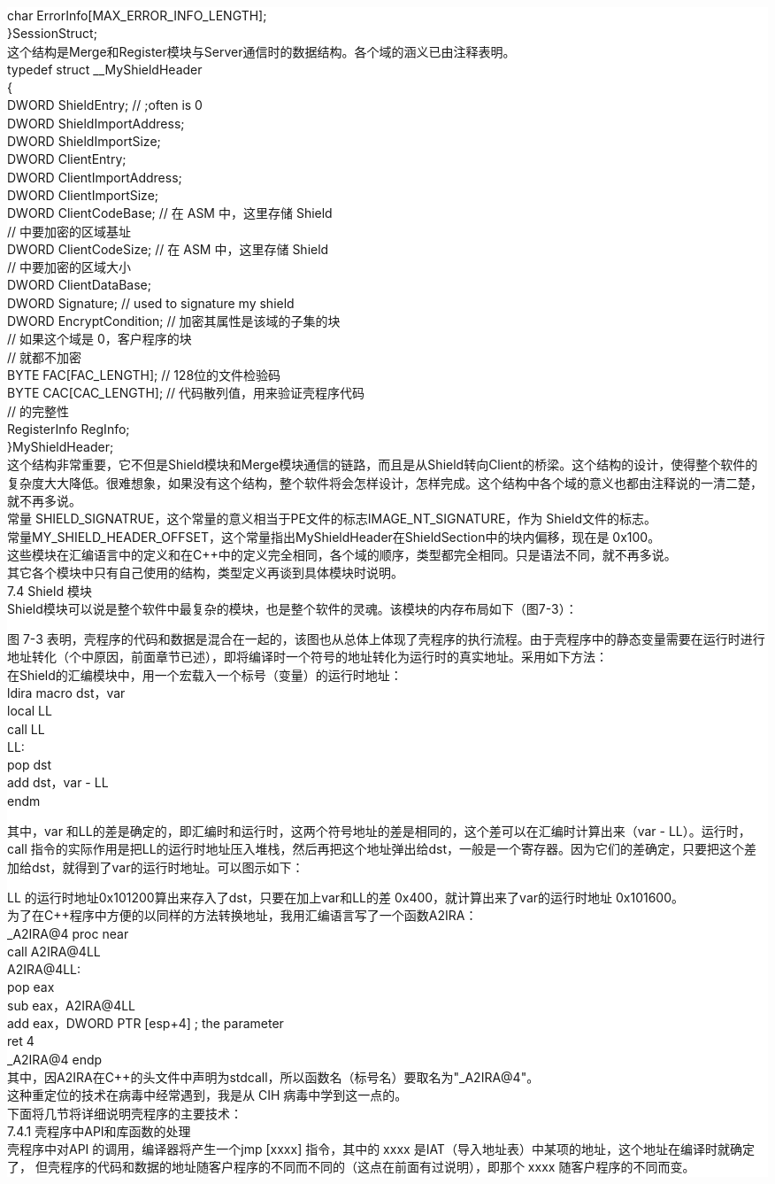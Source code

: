    char         ErrorInfo[MAX_ERROR_INFO_LENGTH];  
}SessionStruct;  
这个结构是Merge和Register模块与Server通信时的数据结构。各个域的涵义已由注释表明。  
typedef struct __MyShieldHeader  
{  
   DWORD ShieldEntry;      // ;often is 0  
   DWORD ShieldImportAddress;  
   DWORD ShieldImportSize;  
   DWORD ClientEntry;  
   DWORD ClientImportAddress;  
   DWORD ClientImportSize;  
   DWORD ClientCodeBase;   // 在 ASM 中，这里存储 Shield  
                           // 中要加密的区域基址  
   DWORD ClientCodeSize;   // 在 ASM 中，这里存储 Shield  
                           // 中要加密的区域大小  
   DWORD ClientDataBase;  
   DWORD Signature;        // used to signature my shield  
   DWORD EncryptCondition; // 加密其属性是该域的子集的块  
                           // 如果这个域是 0，客户程序的块  
                           // 就都不加密  
   BYTE  FAC[FAC_LENGTH];  // 128位的文件检验码  
   BYTE  CAC[CAC_LENGTH];  // 代码散列值，用来验证壳程序代码  
                           // 的完整性  
   RegisterInfo  RegInfo;  
}MyShieldHeader;  
这个结构非常重要，它不但是Shield模块和Merge模块通信的链路，而且是从Shield转向Client的桥梁。这个结构的设计，使得整个软件的复杂度大大降低。很难想象，如果没有这个结构，整个软件将会怎样设计，怎样完成。这个结构中各个域的意义也都由注释说的一清二楚，就不再多说。  
常量 SHIELD_SIGNATRUE，这个常量的意义相当于PE文件的标志IMAGE_NT_SIGNATURE，作为 Shield文件的标志。  
常量MY_SHIELD_HEADER_OFFSET，这个常量指出MyShieldHeader在ShieldSection中的块内偏移，现在是 0x100。  
这些模块在汇编语言中的定义和在C++中的定义完全相同，各个域的顺序，类型都完全相同。只是语法不同，就不再多说。  
其它各个模块中只有自己使用的结构，类型定义再谈到具体模块时说明。  
7.4 Shield 模块  
Shield模块可以说是整个软件中最复杂的模块，也是整个软件的灵魂。该模块的内存布局如下（图7-3）：  
  
图 7-3
表明，壳程序的代码和数据是混合在一起的，该图也从总体上体现了壳程序的执行流程。由于壳程序中的静态变量需要在运行时进行地址转化（个中原因，前面章节已述），即将编译时一个符号的地址转化为运行时的真实地址。采用如下方法：  
在Shield的汇编模块中，用一个宏载入一个标号（变量）的运行时地址：  
ldira macro   dst，var  
 local LL  
 call LL  
LL:  
 pop dst  
 add dst，var - LL  
 endm

其中，var 和LL的差是确定的，即汇编时和运行时，这两个符号地址的差是相同的，这个差可以在汇编时计算出来（var - LL）。运行时，call
指令的实际作用是把LL的运行时地址压入堆栈，然后再把这个地址弹出给dst，一般是一个寄存器。因为它们的差确定，只要把这个差加给dst，就得到了var的运行时地址。可以图示如下：  
  
LL 的运行时地址0x101200算出来存入了dst，只要在加上var和LL的差 0x400，就计算出来了var的运行时地址 0x101600。  
为了在C++程序中方便的以同样的方法转换地址，我用汇编语言写了一个函数A2IRA：  
 _A2IRA@4  proc near  
      call A2IRA@4LL  
   A2IRA@4LL:  
      pop eax  
      sub eax，A2IRA@4LL  
      add eax，DWORD PTR [esp+4] ; the parameter  
      ret 4  
 _A2IRA@4  endp  
其中，因A2IRA在C++的头文件中声明为stdcall，所以函数名（标号名）要取名为"_A2IRA@4"。  
这种重定位的技术在病毒中经常遇到，我是从 CIH 病毒中学到这一点的。  
下面将几节将详细说明壳程序的主要技术：  
7.4.1 壳程序中API和库函数的处理  
壳程序中对API 的调用，编译器将产生一个jmp [xxxx] 指令，其中的 xxxx 是IAT（导入地址表）中某项的地址，这个地址在编译时就确定了，
但壳程序的代码和数据的地址随客户程序的不同而不同的（这点在前面有过说明），即那个 xxxx 随客户程序的不同而变。  